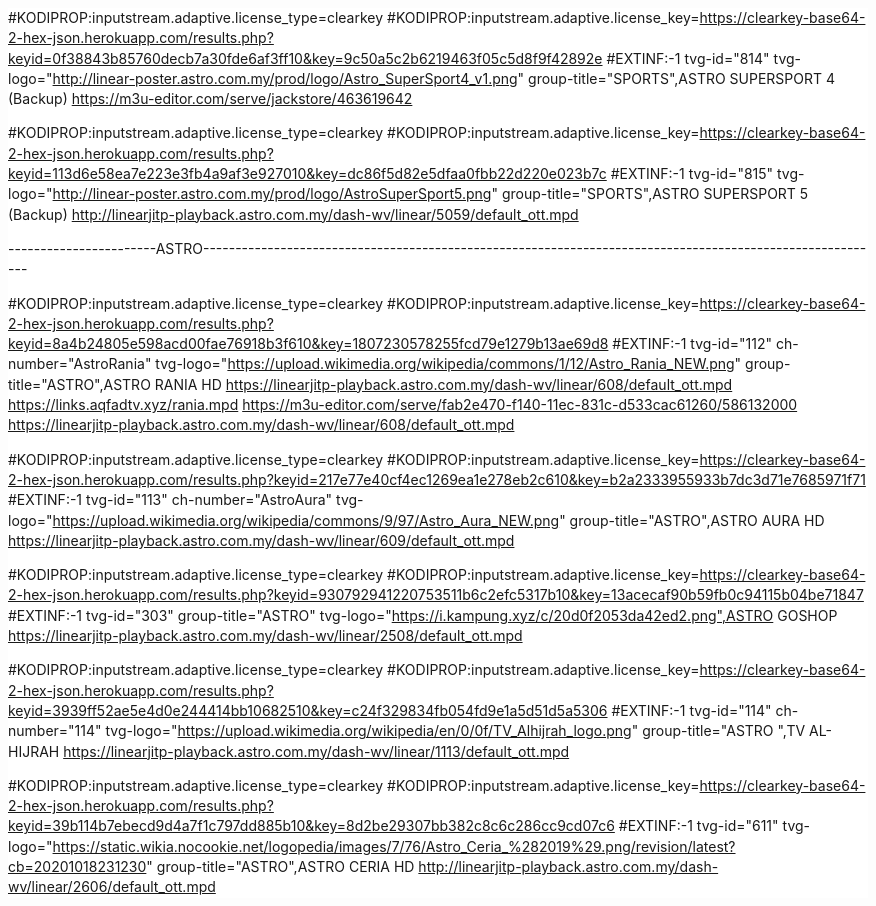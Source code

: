 
#KODIPROP:inputstream.adaptive.license_type=clearkey
#KODIPROP:inputstream.adaptive.license_key=https://clearkey-base64-2-hex-json.herokuapp.com/results.php?keyid=0f38843b85760decb7a30fde6af3ff10&key=9c50a5c2b6219463f05c5d8f9f42892e
#EXTINF:-1 tvg-id="814" tvg-logo="http://linear-poster.astro.com.my/prod/logo/Astro_SuperSport4_v1.png" group-title="SPORTS",ASTRO SUPERSPORT 4 (Backup)
https://m3u-editor.com/serve/jackstore/463619642

#KODIPROP:inputstream.adaptive.license_type=clearkey
#KODIPROP:inputstream.adaptive.license_key=https://clearkey-base64-2-hex-json.herokuapp.com/results.php?keyid=113d6e58ea7e223e3fb4a9af3e927010&key=dc86f5d82e5dfaa0fbb22d220e023b7c
#EXTINF:-1 tvg-id="815" tvg-logo="http://linear-poster.astro.com.my/prod/logo/AstroSuperSport5.png" group-title="SPORTS",ASTRO SUPERSPORT 5 (Backup)
http://linearjitp-playback.astro.com.my/dash-wv/linear/5059/default_ott.mpd



-----------------------ASTRO----------------------------------------------------------------------------------------------------------

#KODIPROP:inputstream.adaptive.license_type=clearkey
#KODIPROP:inputstream.adaptive.license_key=https://clearkey-base64-2-hex-json.herokuapp.com/results.php?keyid=8a4b24805e598acd00fae76918b3f610&key=1807230578255fcd79e1279b13ae69d8
#EXTINF:-1 tvg-id="112" ch-number="AstroRania" tvg-logo="https://upload.wikimedia.org/wikipedia/commons/1/12/Astro_Rania_NEW.png" group-title="ASTRO",ASTRO RANIA HD
https://linearjitp-playback.astro.com.my/dash-wv/linear/608/default_ott.mpd
https://links.aqfadtv.xyz/rania.mpd
https://m3u-editor.com/serve/fab2e470-f140-11ec-831c-d533cac61260/586132000
https://linearjitp-playback.astro.com.my/dash-wv/linear/608/default_ott.mpd

#KODIPROP:inputstream.adaptive.license_type=clearkey
#KODIPROP:inputstream.adaptive.license_key=https://clearkey-base64-2-hex-json.herokuapp.com/results.php?keyid=217e77e40cf4ec1269ea1e278eb2c610&key=b2a2333955933b7dc3d71e7685971f71
#EXTINF:-1 tvg-id="113" ch-number="AstroAura" tvg-logo="https://upload.wikimedia.org/wikipedia/commons/9/97/Astro_Aura_NEW.png" group-title="ASTRO",ASTRO AURA HD
https://linearjitp-playback.astro.com.my/dash-wv/linear/609/default_ott.mpd

#KODIPROP:inputstream.adaptive.license_type=clearkey
#KODIPROP:inputstream.adaptive.license_key=https://clearkey-base64-2-hex-json.herokuapp.com/results.php?keyid=930792941220753511b6c2efc5317b10&key=13acecaf90b59fb0c94115b04be71847
#EXTINF:-1 tvg-id="303" group-title="ASTRO" tvg-logo="https://i.kampung.xyz/c/20d0f2053da42ed2.png",ASTRO GOSHOP 
https://linearjitp-playback.astro.com.my/dash-wv/linear/2508/default_ott.mpd


#KODIPROP:inputstream.adaptive.license_type=clearkey
#KODIPROP:inputstream.adaptive.license_key=https://clearkey-base64-2-hex-json.herokuapp.com/results.php?keyid=3939ff52ae5e4d0e244414bb10682510&key=c24f329834fb054fd9e1a5d51d5a5306
#EXTINF:-1 tvg-id="114" ch-number="114" tvg-logo="https://upload.wikimedia.org/wikipedia/en/0/0f/TV_Alhijrah_logo.png" group-title="ASTRO ",TV AL-HIJRAH
https://linearjitp-playback.astro.com.my/dash-wv/linear/1113/default_ott.mpd

#KODIPROP:inputstream.adaptive.license_type=clearkey
#KODIPROP:inputstream.adaptive.license_key=https://clearkey-base64-2-hex-json.herokuapp.com/results.php?keyid=39b114b7ebecd9d4a7f1c797dd885b10&key=8d2be29307bb382c8c6c286cc9cd07c6
#EXTINF:-1 tvg-id="611" tvg-logo="https://static.wikia.nocookie.net/logopedia/images/7/76/Astro_Ceria_%282019%29.png/revision/latest?cb=20201018231230" group-title="ASTRO",ASTRO CERIA HD
http://linearjitp-playback.astro.com.my/dash-wv/linear/2606/default_ott.mpd
